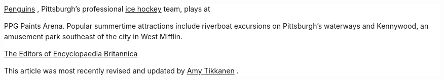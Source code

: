[Penguins](https://www.britannica.com/topic/Pittsburgh-Penguins)
, Pittsburgh’s professional
[ice hockey](https://www.britannica.com/sports/ice-hockey)
team, plays at

PPG Paints Arena. Popular summertime attractions include riverboat excursions on Pittsburgh’s waterways and Kennywood, an amusement park southeast of the city in West Mifflin.

[The Editors of Encyclopaedia Britannica](/editor/The-Editors-of-Encyclopaedia-Britannica/4419)

This article was most recently revised and updated by
[Amy Tikkanen](/editor/Amy-Tikkanen/6393)
.